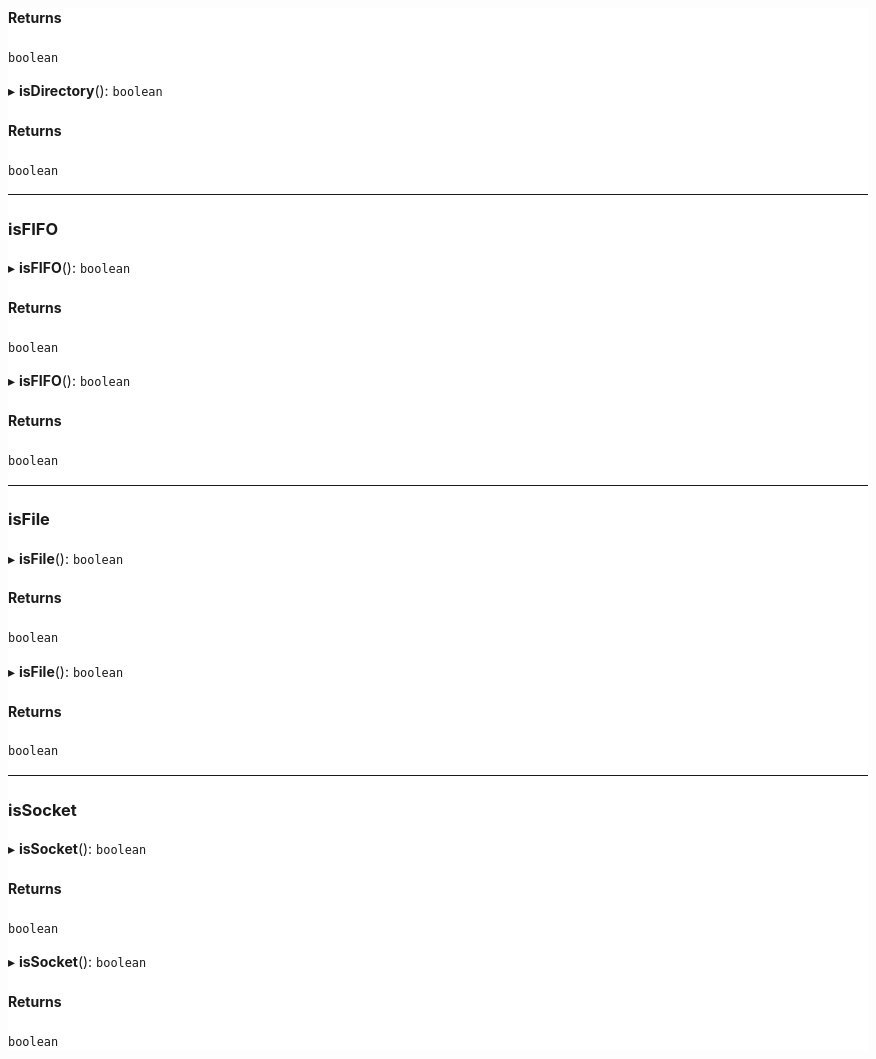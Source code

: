 #### Returns

`boolean`

▸ **isDirectory**(): `boolean`

#### Returns

`boolean`

___

### isFIFO

▸ **isFIFO**(): `boolean`

#### Returns

`boolean`

▸ **isFIFO**(): `boolean`

#### Returns

`boolean`

___

### isFile

▸ **isFile**(): `boolean`

#### Returns

`boolean`

▸ **isFile**(): `boolean`

#### Returns

`boolean`

___

### isSocket

▸ **isSocket**(): `boolean`

#### Returns

`boolean`

▸ **isSocket**(): `boolean`

#### Returns

`boolean`
